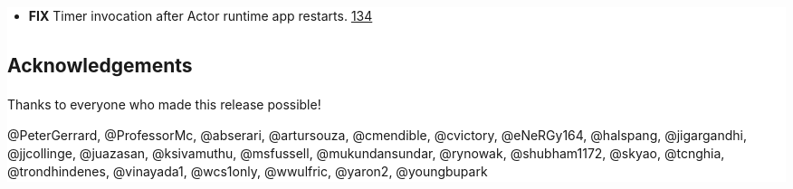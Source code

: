 - **FIX** Timer invocation after Actor runtime app restarts. [134](https://github.com/dapr/python-sdk/issues/134)


## Acknowledgements

Thanks to everyone who made this release possible!

@PeterGerrard, @ProfessorMc, @abserari, @artursouza, @cmendible, @cvictory, @eNeRGy164, @halspang, @jigargandhi, @jjcollinge, @juazasan, @ksivamuthu, @msfussell, @mukundansundar, @rynowak, @shubham1172, @skyao, @tcnghia, @trondhindenes, @vinayada1, @wcs1only, @wwulfric, @yaron2, @youngbupark